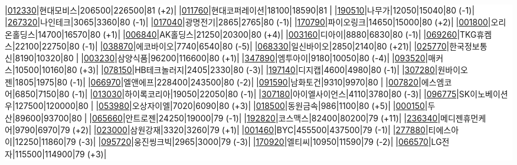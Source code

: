 |[012330](https://finance.daum.net/quotes/A012330)|현대모비스|206500|226500|81 (+2)|
|[011760](https://finance.daum.net/quotes/A011760)|현대코퍼레이션|18100|18590|81 |
|[190510](https://finance.daum.net/quotes/A190510)|나무가|12050|15040|80 (-1)|
|[267320](https://finance.daum.net/quotes/A267320)|나인테크|3065|3360|80 (-1)|
|[017040](https://finance.daum.net/quotes/A017040)|광명전기|2865|2765|80 (-1)|
|[170790](https://finance.daum.net/quotes/A170790)|파이오링크|14650|15000|80 (+2)|
|[001800](https://finance.daum.net/quotes/A001800)|오리온홀딩스|14700|16570|80 (+1)|
|[006840](https://finance.daum.net/quotes/A006840)|AK홀딩스|21250|20300|80 (+4)|
|[003160](https://finance.daum.net/quotes/A003160)|디아이|8880|6830|80 (-1)|
|[069260](https://finance.daum.net/quotes/A069260)|TKG휴켐스|22100|22750|80 (-1)|
|[038870](https://finance.daum.net/quotes/A038870)|에코바이오|7740|6540|80 (-5)|
|[068330](https://finance.daum.net/quotes/A068330)|일신바이오|2850|2140|80 (+21)|
|[025770](https://finance.daum.net/quotes/A025770)|한국정보통신|8190|10320|80 |
|[003230](https://finance.daum.net/quotes/A003230)|삼양식품|96200|116600|80 (+1)|
|[347890](https://finance.daum.net/quotes/A347890)|엠투아이|9180|10050|80 (-4)|
|[093520](https://finance.daum.net/quotes/A093520)|매커스|10500|10160|80 (+3)|
|[078150](https://finance.daum.net/quotes/A078150)|HB테크놀러지|2405|2330|80 (-3)|
|[197140](https://finance.daum.net/quotes/A197140)|디지캡|4600|4980|80 (-1)|
|[307280](https://finance.daum.net/quotes/A307280)|원바이오젠|1805|1975|80 (-1)|
|[066970](https://finance.daum.net/quotes/A066970)|엘앤에프|228400|243500|80 (-2)|
|[091590](https://finance.daum.net/quotes/A091590)|남화토건|9310|9970|80 |
|[007820](https://finance.daum.net/quotes/A007820)|에스엠코어|6850|7150|80 (-1)|
|[013030](https://finance.daum.net/quotes/A013030)|하이록코리아|19050|22050|80 (-1)|
|[307180](https://finance.daum.net/quotes/A307180)|아이엘사이언스|4110|3780|80 (-3)|
|[096775](https://finance.daum.net/quotes/A096775)|SK이노베이션우|127500|120000|80 |
|[053980](https://finance.daum.net/quotes/A053980)|오상자이엘|7020|6090|80 (+3)|
|[018500](https://finance.daum.net/quotes/A018500)|동원금속|986|1100|80 (+5)|
|[000150](https://finance.daum.net/quotes/A000150)|두산|89600|93700|80 |
|[065660](https://finance.daum.net/quotes/A065660)|안트로젠|24250|19000|79 (-1)|
|[192820](https://finance.daum.net/quotes/A192820)|코스맥스|82400|80200|79 (+11)|
|[236340](https://finance.daum.net/quotes/A236340)|메디젠휴먼케어|9790|6970|79 (+2)|
|[023000](https://finance.daum.net/quotes/A023000)|삼원강재|3320|3260|79 (+1)|
|[001460](https://finance.daum.net/quotes/A001460)|BYC|455500|437500|79 (-1)|
|[277880](https://finance.daum.net/quotes/A277880)|티에스아이|12250|11860|79 (-3)|
|[095720](https://finance.daum.net/quotes/A095720)|웅진씽크빅|2965|3000|79 (-3)|
|[170920](https://finance.daum.net/quotes/A170920)|엘티씨|10950|11590|79 (-2)|
|[066570](https://finance.daum.net/quotes/A066570)|LG전자|115500|114900|79 (+3)|